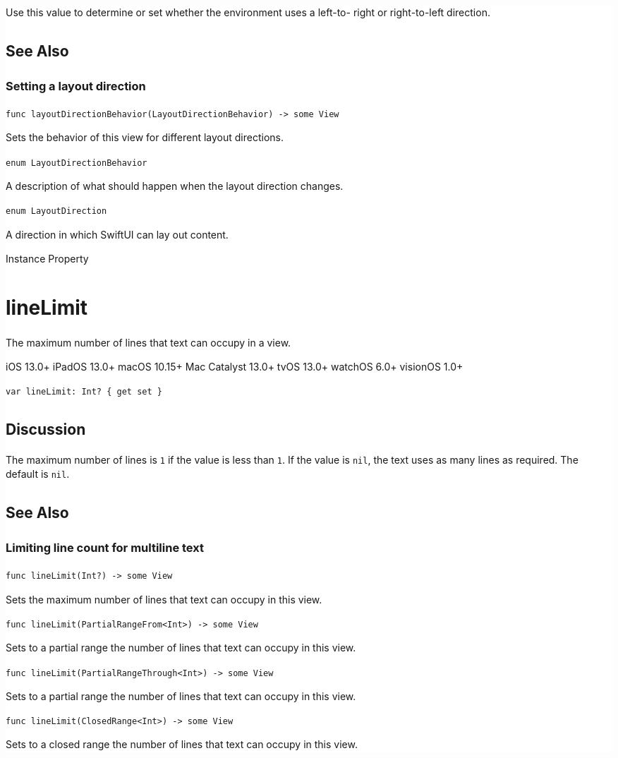 Use this value to determine or set whether the environment uses a left-to-
right or right-to-left direction.

## See Also

### Setting a layout direction

`func layoutDirectionBehavior(LayoutDirectionBehavior) -> some View`

Sets the behavior of this view for different layout directions.

`enum LayoutDirectionBehavior`

A description of what should happen when the layout direction changes.

`enum LayoutDirection`

A direction in which SwiftUI can lay out content.

Instance Property

# lineLimit

The maximum number of lines that text can occupy in a view.

iOS 13.0+  iPadOS 13.0+  macOS 10.15+  Mac Catalyst 13.0+  tvOS 13.0+  watchOS
6.0+  visionOS 1.0+

    
    
    var lineLimit: Int? { get set }

## Discussion

The maximum number of lines is `1` if the value is less than `1`. If the value
is `nil`, the text uses as many lines as required. The default is `nil`.

## See Also

### Limiting line count for multiline text

`func lineLimit(Int?) -> some View`

Sets the maximum number of lines that text can occupy in this view.

`func lineLimit(PartialRangeFrom<Int>) -> some View`

Sets to a partial range the number of lines that text can occupy in this view.

`func lineLimit(PartialRangeThrough<Int>) -> some View`

Sets to a partial range the number of lines that text can occupy in this view.

`func lineLimit(ClosedRange<Int>) -> some View`

Sets to a closed range the number of lines that text can occupy in this view.
